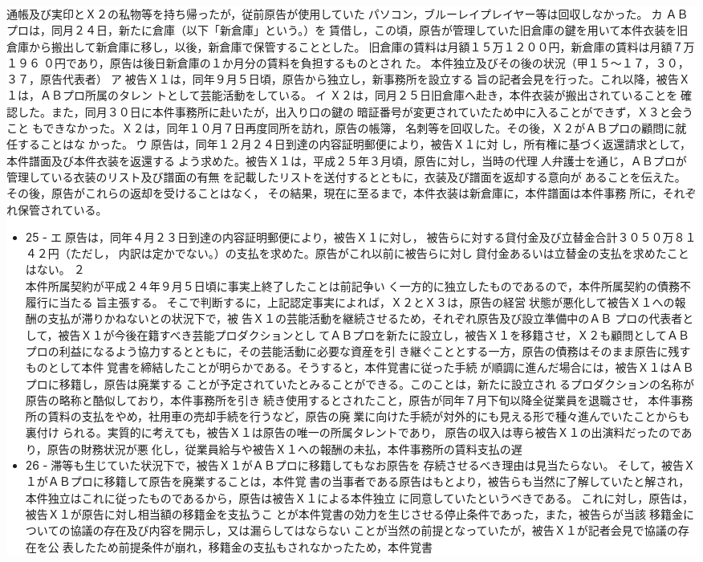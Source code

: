 通帳及び実印とＸ２の私物等を持ち帰ったが，従前原告が使用していた
パソコン，ブルーレイプレイヤー等は回収しなかった。 
カ ＡＢプロは，同月２４日，新たに倉庫（以下「新倉庫」という。）を
賃借し，この頃，原告が管理していた旧倉庫の鍵を用いて本件衣装を旧
倉庫から搬出して新倉庫に移し，以後，新倉庫で保管することとした。
旧倉庫の賃料は月額１５万１２００円，新倉庫の賃料は月額７万１９６
０円であり，原告は後日新倉庫の１か月分の賃料を負担するものとされ
た。 
 本件独立及びその後の状況（甲１５～１７，３０，３７，原告代表者） 
ア 被告Ｘ１は，同年９月５日頃，原告から独立し，新事務所を設立する
旨の記者会見を行った。これ以降，被告Ｘ１は，ＡＢプロ所属のタレン
トとして芸能活動をしている。 
イ Ｘ２は，同月２５日旧倉庫へ赴き，本件衣装が搬出されていることを
確認した。また，同月３０日に本件事務所に赴いたが，出入り口の鍵の
暗証番号が変更されていたため中に入ることができず，Ｘ３と会うこと
もできなかった。Ｘ２は，同年１０月７日再度同所を訪れ，原告の帳簿，
名刺等を回収した。その後，Ｘ２がＡＢプロの顧問に就任することはな
かった。 
ウ 原告は，同年１２月２４日到達の内容証明郵便により，被告Ｘ１に対
し，所有権に基づく返還請求として，本件譜面及び本件衣装を返還する
よう求めた。被告Ｘ１は，平成２５年３月頃，原告に対し，当時の代理
人弁護士を通じ，ＡＢプロが管理している衣装のリスト及び譜面の有無
を記載したリストを送付するとともに，衣装及び譜面を返却する意向が
あることを伝えた。その後，原告がこれらの返却を受けることはなく，
その結果，現在に至るまで，本件衣装は新倉庫に，本件譜面は本件事務
所に，それぞれ保管されている。 
- 25 - 
エ 原告は，同年４月２３日到達の内容証明郵便により，被告Ｘ１に対し，
被告らに対する貸付金及び立替金合計３０５０万８１４２円（ただし，
内訳は定かでない。）の支払を求めた。原告がこれ以前に被告らに対し
貸付金あるいは立替金の支払を求めたことはない。 
２  
 本件所属契約が平成２４年９月５日頃に事実上終了したことは前記争い
く一方的に独立したものであるので，本件所属契約の債務不履行に当たる
旨主張する。 
そこで判断するに，上記認定事実によれば，Ｘ２とＸ３は，原告の経営
状態が悪化して被告Ｘ１への報酬の支払が滞りかねないとの状況下で，被
告Ｘ１の芸能活動を継続させるため，それぞれ原告及び設立準備中のＡＢ
プロの代表者として，被告Ｘ１が今後在籍すべき芸能プロダクションとし
てＡＢプロを新たに設立し，被告Ｘ１を移籍させ，Ｘ２も顧問としてＡＢ
プロの利益になるよう協力するとともに，その芸能活動に必要な資産を引
き継ぐこととする一方，原告の債務はそのまま原告に残すものとして本件
覚書を締結したことが明らかである。そうすると，本件覚書に従った手続
が順調に進んだ場合には，被告Ｘ１はＡＢプロに移籍し，原告は廃業する
ことが予定されていたとみることができる。このことは，新たに設立され
るプロダクションの名称が原告の略称と酷似しており，本件事務所を引き
続き使用するとされたこと，原告が同年７月下旬以降全従業員を退職させ，
本件事務所の賃料の支払をやめ，社用車の売却手続を行うなど，原告の廃
業に向けた手続が対外的にも見える形で種々進んでいたことからも裏付け
られる。実質的に考えても，被告Ｘ１は原告の唯一の所属タレントであり，
原告の収入は専ら被告Ｘ１の出演料だったのであり，原告の財務状況が悪
化し，従業員給与や被告Ｘ１への報酬の未払，本件事務所の賃料支払の遅
- 26 - 
滞等も生じていた状況下で，被告Ｘ１がＡＢプロに移籍してもなお原告を
存続させるべき理由は見当たらない。 
そして，被告Ｘ１がＡＢプロに移籍して原告を廃業することは，本件覚
書の当事者である原告はもとより，被告らも当然に了解していたと解され，
本件独立はこれに従ったものであるから，原告は被告Ｘ１による本件独立
に同意していたというべきである。 
 これに対し，原告は，被告Ｘ１が原告に対し相当額の移籍金を支払うこ
とが本件覚書の効力を生じさせる停止条件であった，また，被告らが当該
移籍金についての協議の存在及び内容を開示し，又は漏らしてはならない
ことが当然の前提となっていたが，被告Ｘ１が記者会見で協議の存在を公
表したため前提条件が崩れ，移籍金の支払もされなかったため，本件覚書